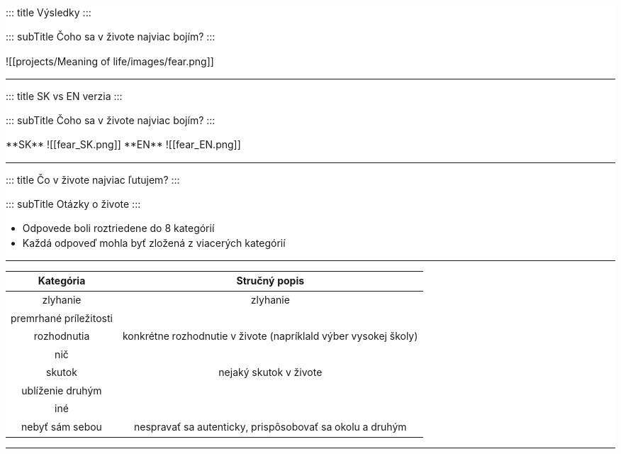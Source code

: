 


::: title
Výsledky
:::

::: subTitle
Čoho sa v živote najviac bojím?
:::

![[projects/Meaning of life/images/fear.png]] 


---


::: title
SK vs EN verzia
:::

::: subTitle
Čoho sa v živote najviac bojím?
:::

<grid drag="45 100" drop="5 0" align="center" >
**SK**
![[fear_SK.png]]
</grid>
<grid drag="45 100" drop="50 0" align="center"  >
**EN**
![[fear_EN.png]]
</grid>


---


::: title
Čo v živote najviac ľutujem?
:::

::: subTitle
Otázky o živote
:::

- Odpovede boli roztriedene do 8 kategórií
- Každá odpoveď mohla byť zložená z viacerých kategórií

---
<grid drag="90 100" drop="5 0" style="font-size:0.9.em" align="center">

|**Kategória**| **Stručný popis**  |
|---|---|
|zlyhanie|zlyhanie|
|premrhané príležitosti||
|rozhodnutia|konkrétne rozhodnutie v živote (napríklald výber vysokej školy)|
|nič||
|skutok|nejaký skutok v živote|
|ublíženie druhým||
|iné||
|nebyť sám sebou|nespravať sa autenticky, prispôsobovať sa okolu a druhým|
</grid>

---